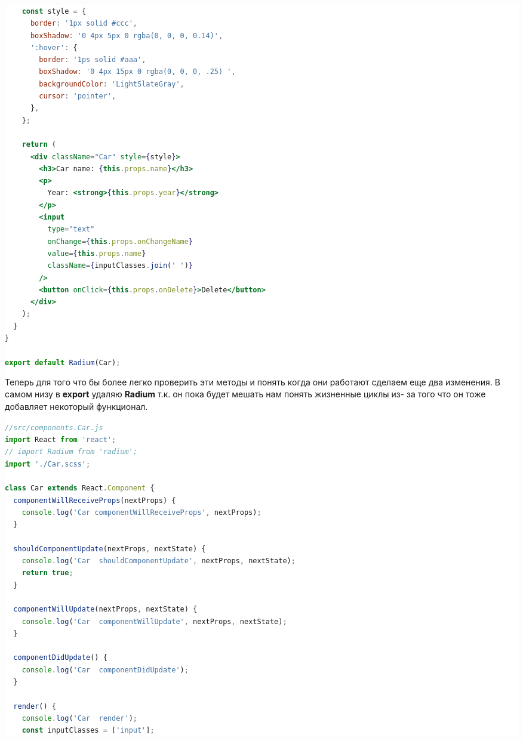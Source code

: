 ```jsx
    const style = {
      border: '1px solid #ccc',
      boxShadow: '0 4px 5px 0 rgba(0, 0, 0, 0.14)',
      ':hover': {
        border: '1ps solid #aaa',
        boxShadow: '0 4px 15px 0 rgba(0, 0, 0, .25) ',
        backgroundColor: 'LightSlateGray',
        cursor: 'pointer',
      },
    };

    return (
      <div className="Car" style={style}>
        <h3>Сar name: {this.props.name}</h3>
        <p>
          Year: <strong>{this.props.year}</strong>
        </p>
        <input
          type="text"
          onChange={this.props.onChangeName}
          value={this.props.name}
          className={inputClasses.join(' ')}
        />
        <button onClick={this.props.onDelete}>Delete</button>
      </div>
    );
  }
}

export default Radium(Car);
```

Теперь для того что бы более легко проверить эти методы и понять когда они работают сделаем еще два изменения. В самом низу в **export** удаляю **Radium** т.к. он пока будет мешать нам понять жизненные циклы из- за того что он тоже добавляет некоторый функционал.

```jsx
//src/components.Car.js
import React from 'react';
// import Radium from 'radium';
import './Car.scss';

class Car extends React.Component {
  componentWillReceiveProps(nextProps) {
    console.log('Car componentWillReceiveProps', nextProps);
  }

  shouldComponentUpdate(nextProps, nextState) {
    console.log('Car  shouldComponentUpdate', nextProps, nextState);
    return true;
  }

  componentWillUpdate(nextProps, nextState) {
    console.log('Car  componentWillUpdate', nextProps, nextState);
  }

  componentDidUpdate() {
    console.log('Car  componentDidUpdate');
  }

  render() {
    console.log('Car  render');
    const inputClasses = ['input'];

```